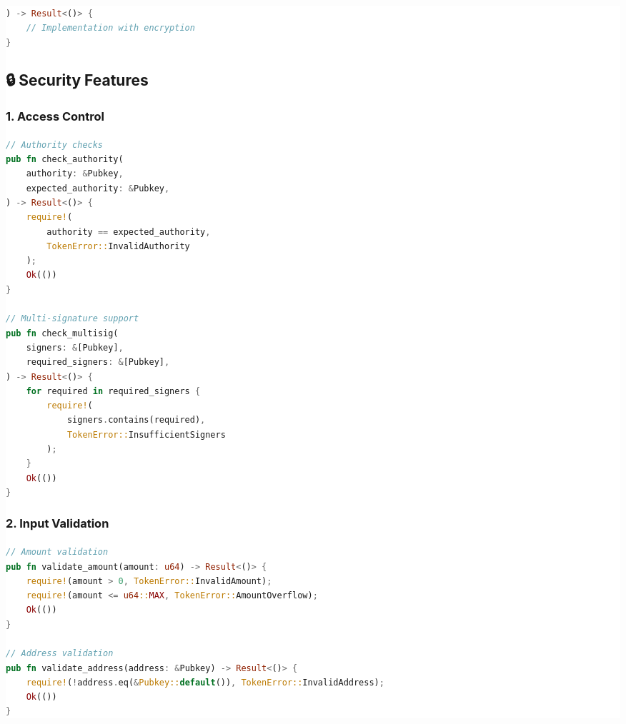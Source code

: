 ```rust
) -> Result<()> {
    // Implementation with encryption
}
```

## 🔒 Security Features

### 1. Access Control

```rust
// Authority checks
pub fn check_authority(
    authority: &Pubkey,
    expected_authority: &Pubkey,
) -> Result<()> {
    require!(
        authority == expected_authority,
        TokenError::InvalidAuthority
    );
    Ok(())
}

// Multi-signature support
pub fn check_multisig(
    signers: &[Pubkey],
    required_signers: &[Pubkey],
) -> Result<()> {
    for required in required_signers {
        require!(
            signers.contains(required),
            TokenError::InsufficientSigners
        );
    }
    Ok(())
}
```

### 2. Input Validation

```rust
// Amount validation
pub fn validate_amount(amount: u64) -> Result<()> {
    require!(amount > 0, TokenError::InvalidAmount);
    require!(amount <= u64::MAX, TokenError::AmountOverflow);
    Ok(())
}

// Address validation
pub fn validate_address(address: &Pubkey) -> Result<()> {
    require!(!address.eq(&Pubkey::default()), TokenError::InvalidAddress);
    Ok(())
}
```
